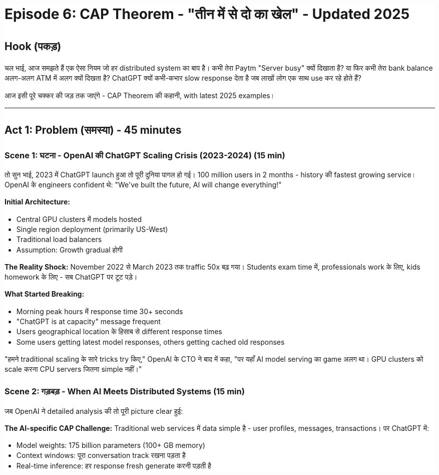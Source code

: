 # Episode 6: CAP Theorem - "तीन में से दो का खेल" - Updated 2025

## Hook (पकड़)
चल भाई, आज समझते हैं एक ऐसा नियम जो हर distributed system का बाप है। कभी तेरा Paytm "Server busy" क्यों दिखाता है? या फिर कभी तेरा bank balance अलग-अलग ATM में अलग क्यों दिखता है? ChatGPT क्यों कभी-कभार slow response देता है जब लाखों लोग एक साथ use कर रहे होते हैं? 

आज इसी पूरे चक्कर की जड़ तक जाएंगे - CAP Theorem की कहानी, with latest 2025 examples।

---

## Act 1: Problem (समस्या) - 45 minutes

### Scene 1: घटना - OpenAI की ChatGPT Scaling Crisis (2023-2024) (15 min)

तो सुन भाई, 2023 में ChatGPT launch हुआ तो पूरी दुनिया पागल हो गई। 100 million users in 2 months - history की fastest growing service। OpenAI के engineers confident थे: "We've built the future, AI will change everything!"

**Initial Architecture:**
- Central GPU clusters में models hosted
- Single region deployment (primarily US-West)
- Traditional load balancers
- Assumption: Growth gradual होगी

**The Reality Shock:**
November 2022 से March 2023 तक traffic 50x बढ़ गया। Students exam time में, professionals work के लिए, kids homework के लिए - सब ChatGPT पर टूट पड़े।

**What Started Breaking:**
- Morning peak hours में response time 30+ seconds
- "ChatGPT is at capacity" message frequent
- Users geographical location के हिसाब से different response times
- Some users getting latest model responses, others getting cached old responses

"हमने traditional scaling के सारे tricks try किए," OpenAI के CTO ने बाद में कहा, "पर यहाँ AI model serving का game अलग था। GPU clusters को scale करना CPU servers जितना simple नहीं।"

### Scene 2: गड़बड़ - When AI Meets Distributed Systems (15 min)

जब OpenAI ने detailed analysis की तो पूरी picture clear हुई:

**The AI-specific CAP Challenge:**
Traditional web services में data simple है - user profiles, messages, transactions। पर ChatGPT में:
- Model weights: 175 billion parameters (100+ GB memory)
- Context windows: पूरा conversation track रखना पड़ता है
- Real-time inference: हर response fresh generate करनी पड़ती है
